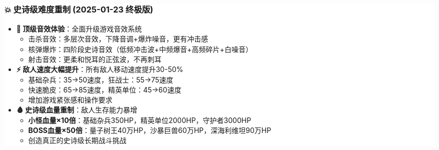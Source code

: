 ### **💥 史诗级难度重制 (2025-01-23 终极版)**
- **🎵 顶级音效体验**：全面升级游戏音效系统
  - 击杀音效：多层次音效，下降音调+爆炸噪音，更有冲击感
  - 核弹爆炸：四阶段史诗音效（低频冲击波+中频爆音+高频碎片+白噪音）
  - 射击音效：更柔和悦耳的正弦波，不再刺耳
- **⚡ 敌人速度大幅提升**：所有敌人移动速度提升30-50%
  - 基础杂兵：35→50速度，狂战士：55→75速度
  - 快速脆皮：65→85速度，精英单位：45→60速度
  - 增加游戏紧张感和操作要求
- **🩸 史诗级血量重制**：敌人生存能力暴增
  - **小怪血量×10倍**：基础杂兵350HP，精英单位2000HP，守护者3000HP
  - **BOSS血量×50倍**：量子树王40万HP，沙暴巨兽60万HP，深海利维坦90万HP
  - 创造真正的史诗级长期战斗挑战